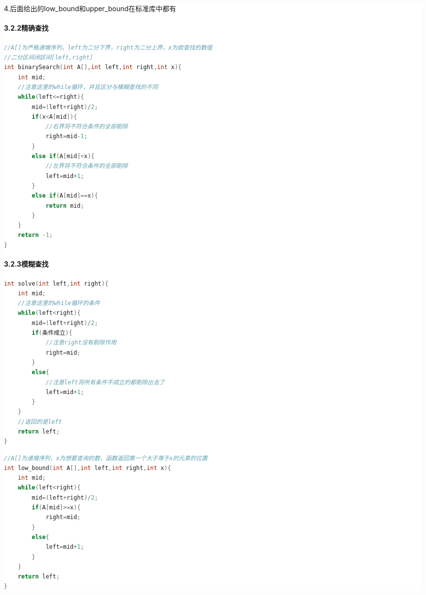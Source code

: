 4.后面给出的low_bound和upper_bound在标准库中都有

#### 3.2.2精确查找

```C++
//A[]为严格递增序列，left为二分下界，right为二分上界，x为欲查找的数值
//二分区间闭区间[left,right]
int binarySearch(int A[],int left,int right,int x){
    int mid;
    //注意这里的while循环，并且区分与模糊查找的不同
    while(left<=right){
        mid=(left+right)/2;
        if(x<A[mid]){
            //右界将不符合条件的全部剔除
        	right=mid-1;
        }
        else if(A[mid]<x){
            //左界将不符合条件的全部剔除
            left=mid+1;
        }
        else if(A[mid]==x){
            return mid;
        }
    }
    return -1;
}
```



#### 3.2.3模糊查找

```C++
int solve(int left,int right){
    int mid;
    //注意这里的while循环的条件
    while(left<right){
        mid=(left+right)/2;
        if(条件成立){
            //注意right没有剔除作用
            right=mid;
        }
        else{
            //注意left将所有条件不成立的都剔除出去了
            left=mid+1;
        }
    }
    //返回的是left
    return left;
}
```

```C++
//A[]为递增序列，x为想要查询的数，函数返回第一个大于等于x的元素的位置
int low_bound(int A[],int left,int right,int x){
    int mid;
    while(left<right){
        mid=(left+right)/2;
        if(A[mid]>=x){
            right=mid;
        }
        else{
            left=mid+1;
        }
    }
    return left;
}
```